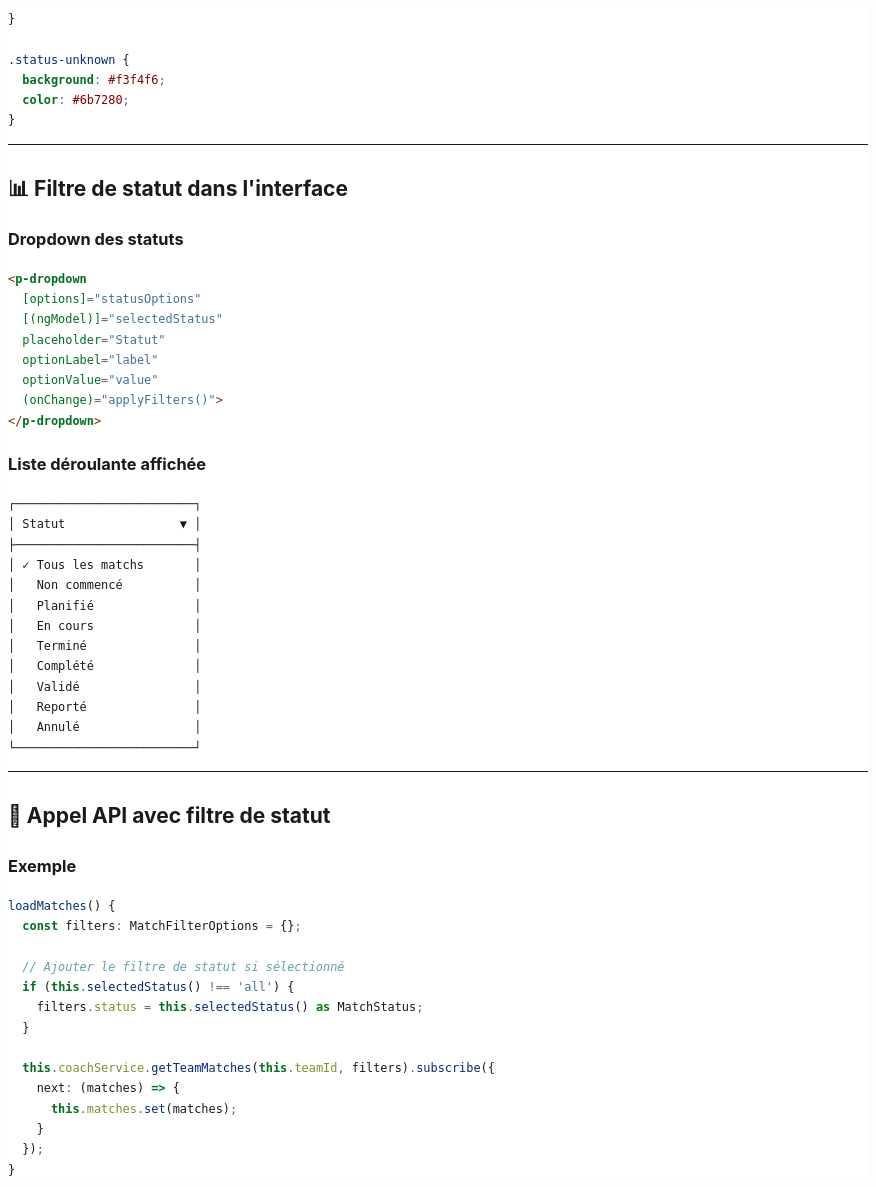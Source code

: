 ```scss
}

.status-unknown {
  background: #f3f4f6;
  color: #6b7280;
}
```

---

## 📊 Filtre de statut dans l'interface

### Dropdown des statuts

```html
<p-dropdown 
  [options]="statusOptions" 
  [(ngModel)]="selectedStatus"
  placeholder="Statut"
  optionLabel="label"
  optionValue="value"
  (onChange)="applyFilters()">
</p-dropdown>
```

### Liste déroulante affichée

```
┌─────────────────────────┐
│ Statut                ▼ │
├─────────────────────────┤
│ ✓ Tous les matchs       │
│   Non commencé          │
│   Planifié              │
│   En cours              │
│   Terminé               │
│   Complété              │
│   Validé                │
│   Reporté               │
│   Annulé                │
└─────────────────────────┘
```

---

## 🔄 Appel API avec filtre de statut

### Exemple

```typescript
loadMatches() {
  const filters: MatchFilterOptions = {};
  
  // Ajouter le filtre de statut si sélectionné
  if (this.selectedStatus() !== 'all') {
    filters.status = this.selectedStatus() as MatchStatus;
  }
  
  this.coachService.getTeamMatches(this.teamId, filters).subscribe({
    next: (matches) => {
      this.matches.set(matches);
    }
  });
}
```